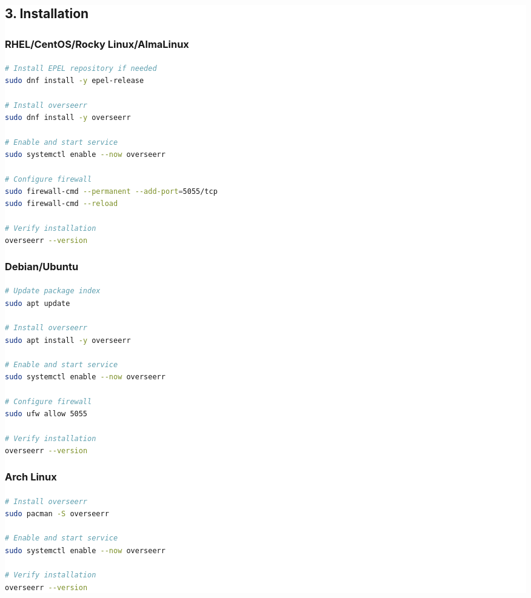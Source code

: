 ## 3. Installation

### RHEL/CentOS/Rocky Linux/AlmaLinux

```bash
# Install EPEL repository if needed
sudo dnf install -y epel-release

# Install overseerr
sudo dnf install -y overseerr

# Enable and start service
sudo systemctl enable --now overseerr

# Configure firewall
sudo firewall-cmd --permanent --add-port=5055/tcp
sudo firewall-cmd --reload

# Verify installation
overseerr --version
```

### Debian/Ubuntu

```bash
# Update package index
sudo apt update

# Install overseerr
sudo apt install -y overseerr

# Enable and start service
sudo systemctl enable --now overseerr

# Configure firewall
sudo ufw allow 5055

# Verify installation
overseerr --version
```

### Arch Linux

```bash
# Install overseerr
sudo pacman -S overseerr

# Enable and start service
sudo systemctl enable --now overseerr

# Verify installation
overseerr --version
```
